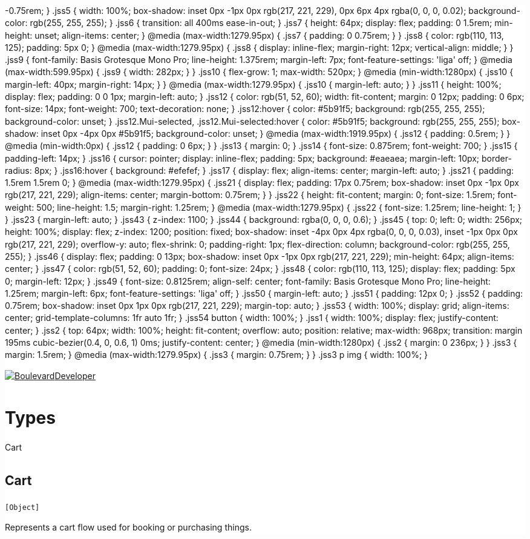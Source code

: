 -0.75rem; } .jss5 { width: 100%; box-shadow: inset 0px -1px 0px rgb(217, 221, 229), 0px 6px 4px rgba(0, 0, 0, 0.02); background-color: rgb(255, 255, 255); } .jss6 { transition: all 400ms ease-in-out; } .jss7 { height: 64px; display: flex; padding: 0 1.5rem; min-height: unset; align-items: center; } @media (max-width:1279.95px) { .jss7 { padding: 0 0.75rem; } } .jss8 { color: rgb(110, 113, 125); padding: 5px 0; } @media (max-width:1279.95px) { .jss8 { display: inline-flex; margin-right: 12px; vertical-align: middle; } } .jss9 { font-family: Basis Grotesque Mono Pro; line-height: 1.375rem; margin-left: 7px; font-feature-settings: 'liga' off; } @media (max-width:599.95px) { .jss9 { width: 282px; } } .jss10 { flex-grow: 1; max-width: 520px; } @media (min-width:1280px) { .jss10 { margin-left: 40px; margin-right: 14px; } } @media (max-width:1279.95px) { .jss10 { margin-left: auto; } } .jss11 { height: 100%; display: flex; padding: 0 0 1px; margin-left: auto; } .jss12 { color: rgb(51, 52, 60); width: fit-content; margin: 0 12px; padding: 0 6px; font-size: 14px; font-weight: 700; text-decoration: none; } .jss12:hover { color: #5b91f5; background: rgb(255, 255, 255); background-color: unset; } .jss12.Mui-selected, .jss12.Mui-selected:hover { color: #5b91f5; background: rgb(255, 255, 255); box-shadow: inset 0px -4px 0px #5b91f5; background-color: unset; } @media (max-width:1919.95px) { .jss12 { padding: 0.5rem; } } @media (min-width:0px) { .jss12 { padding: 0 6px; } } .jss13 { margin: 0; } .jss14 { font-size: 0.875rem; font-weight: 700; } .jss15 { padding-left: 14px; } .jss16 { cursor: pointer; display: inline-flex; padding: 5px; background: #eaeaea; margin-left: 10px; border-radius: 8px; } .jss16:hover { background: #efefef; } .jss17 { display: flex; align-items: center; margin-left: auto; } .jss21 { padding: 1.5rem 1.5rem 0; } @media (max-width:1279.95px) { .jss21 { display: flex; padding: 17px 0.75rem; box-shadow: inset 0px -1px 0px rgb(217, 221, 229); align-items: center; margin-bottom: 0.75rem; } } .jss22 { height: fit-content; margin: 0; font-size: 1.5rem; font-weight: 500; line-height: 1.5; margin-right: 1.25rem; } @media (max-width:1279.95px) { .jss22 { font-size: 1.25rem; line-height: 1; } } .jss23 { margin-left: auto; } .jss43 { z-index: 1100; } .jss44 { background: rgba(0, 0, 0, 0.6); } .jss45 { top: 0; left: 0; width: 256px; height: 100%; display: flex; z-index: 1200; position: fixed; box-shadow: inset -4px 0px 4px rgba(0, 0, 0, 0.03), inset -1px 0px 0px rgb(217, 221, 229); overflow-y: auto; flex-shrink: 0; padding-right: 1px; flex-direction: column; background-color: rgb(255, 255, 255); } .jss46 { display: flex; padding: 0 13px; box-shadow: inset 0px -1px 0px rgb(217, 221, 229); min-height: 64px; align-items: center; } .jss47 { color: rgb(51, 52, 60); padding: 0; font-size: 24px; } .jss48 { color: rgb(110, 113, 125); display: flex; padding: 5px 0; margin-left: 12px; } .jss49 { font-size: 0.8125rem; align-self: center; font-family: Basis Grotesque Mono Pro; line-height: 1.25rem; margin-left: 6px; font-feature-settings: 'liga' off; } .jss50 { margin-left: auto; } .jss51 { padding: 12px 0; } .jss52 { padding: 0.75rem; box-shadow: inset 0px 1px 0px rgb(217, 221, 229); margin-top: auto; } .jss53 { width: 100%; display: grid; align-items: center; grid-template-columns: 1fr auto 1fr; } .jss54 button { width: 100%; } .jss1 { width: 100%; display: flex; justify-content: center; } .jss2 { top: 64px; width: 100%; height: fit-content; overflow: auto; position: relative; max-width: 968px; transition: margin 195ms cubic-bezier(0.4, 0, 0.6, 1) 0ms; justify-content: center; } @media (min-width:1280px) { .jss2 { margin: 0 236px; } } .jss3 { margin: 1.5rem; } @media (max-width:1279.95px) { .jss3 { margin: 0.75rem; } } .jss3 p img { width: 100%; }

[![Boulevard](/logo-desktop.svg)Developer](/)

Types
=====

Cart

Cart
----

`[Object]`

Represents a cart flow used for booking or purchasing things.
